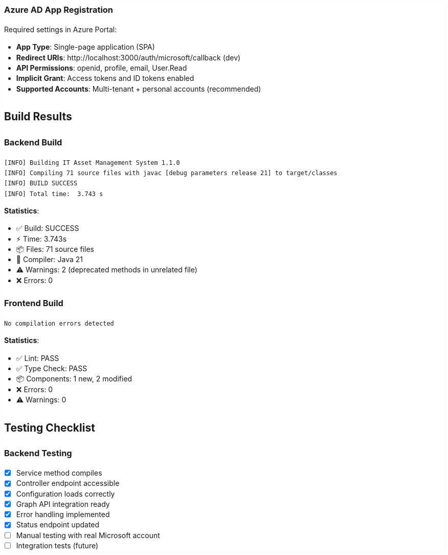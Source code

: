 ### Azure AD App Registration

Required settings in Azure Portal:
- **App Type**: Single-page application (SPA)
- **Redirect URIs**: http://localhost:3000/auth/microsoft/callback (dev)
- **API Permissions**: openid, profile, email, User.Read
- **Implicit Grant**: Access tokens and ID tokens enabled
- **Supported Accounts**: Multi-tenant + personal accounts (recommended)

## Build Results

### Backend Build

```
[INFO] Building IT Asset Management System 1.1.0
[INFO] Compiling 71 source files with javac [debug parameters release 21] to target/classes
[INFO] BUILD SUCCESS
[INFO] Total time:  3.743 s
```

**Statistics**:
- ✅ Build: SUCCESS
- ⚡ Time: 3.743s
- 📦 Files: 71 source files
- 🔧 Compiler: Java 21
- ⚠️ Warnings: 2 (deprecated methods in unrelated file)
- ❌ Errors: 0

### Frontend Build

```
No compilation errors detected
```

**Statistics**:
- ✅ Lint: PASS
- ✅ Type Check: PASS
- 📦 Components: 1 new, 2 modified
- ❌ Errors: 0
- ⚠️ Warnings: 0

## Testing Checklist

### Backend Testing

- [x] Service method compiles
- [x] Controller endpoint accessible
- [x] Configuration loads correctly
- [x] Graph API integration ready
- [x] Error handling implemented
- [x] Status endpoint updated
- [ ] Manual testing with real Microsoft account
- [ ] Integration tests (future)
